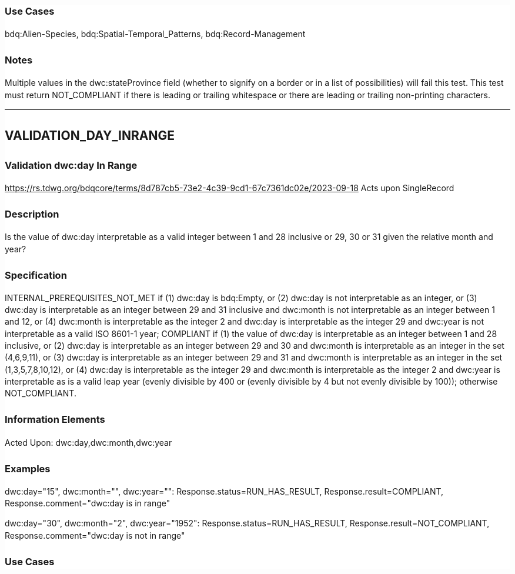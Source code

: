 
### Use Cases

bdq:Alien-Species, bdq:Spatial-Temporal_Patterns, bdq:Record-Management

### Notes

Multiple values in the dwc:stateProvince field (whether to signify on a border or in a list of possibilities) will fail this test. This test must return NOT_COMPLIANT if there is leading or trailing whitespace or there are leading or trailing non-printing characters.

********************

##  VALIDATION_DAY_INRANGE

###  Validation dwc:day In Range
https://rs.tdwg.org/bdqcore/terms/8d787cb5-73e2-4c39-9cd1-67c7361dc02e/2023-09-18
Acts upon  SingleRecord

### Description

Is the value of dwc:day interpretable as a valid integer between 1 and 28 inclusive or 29, 30 or 31 given the relative month and year?

### Specification

INTERNAL_PREREQUISITES_NOT_MET if (1) dwc:day is bdq:Empty, or (2) dwc:day is not interpretable as an integer, or (3) dwc:day is interpretable as an integer between 29 and 31 inclusive and dwc:month is not interpretable as an integer between 1 and 12, or (4) dwc:month is interpretable as the integer 2 and dwc:day is interpretable as the integer 29 and dwc:year is not interpretable as a valid ISO 8601-1 year; COMPLIANT if (1) the value of dwc:day is interpretable as an integer between 1 and 28 inclusive, or (2) dwc:day is interpretable as an integer between 29 and 30 and dwc:month is interpretable as an integer in the set (4,6,9,11), or (3) dwc:day is interpretable as an integer between 29 and 31 and dwc:month is interpretable as an integer in the set (1,3,5,7,8,10,12), or (4) dwc:day is interpretable as the integer 29 and dwc:month is interpretable as the integer 2 and dwc:year is interpretable as is a valid leap year (evenly divisible by 400 or (evenly divisible by 4 but not evenly divisible by 100)); otherwise NOT_COMPLIANT.

### Information Elements

Acted Upon: 
dwc:day,dwc:month,dwc:year

### Examples

dwc:day="15", dwc:month="", dwc:year="": Response.status=RUN_HAS_RESULT, Response.result=COMPLIANT, Response.comment="dwc:day is in range"

dwc:day="30", dwc:month="2", dwc:year="1952": Response.status=RUN_HAS_RESULT, Response.result=NOT_COMPLIANT, Response.comment="dwc:day is not in range"


### Use Cases
